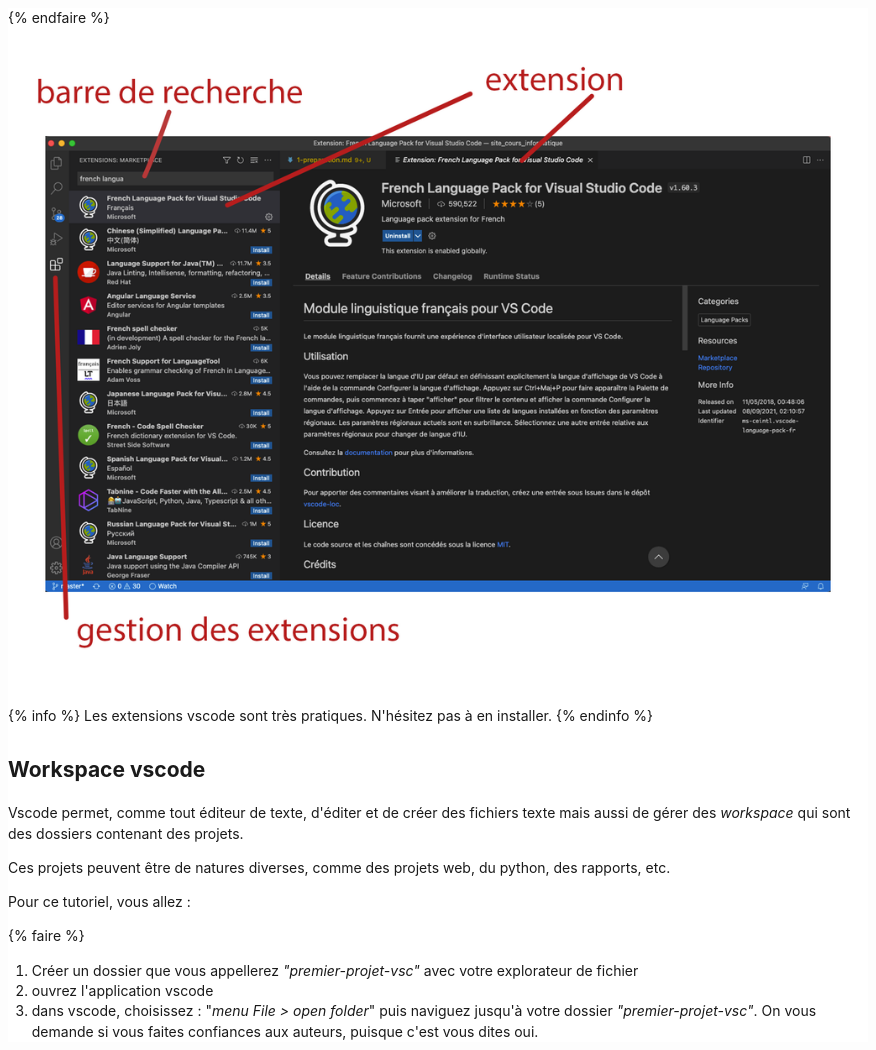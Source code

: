 {% endfaire %}

![extensions vscode](vsc-extensions.png)

{% info %}
Les extensions vscode sont très pratiques. N'hésitez pas à en installer.
{% endinfo %}

## Workspace vscode

Vscode permet, comme tout éditeur de texte, d'éditer et de créer des fichiers texte mais aussi de gérer des *workspace* qui sont des dossiers contenant des projets.

Ces projets peuvent être de natures diverses, comme des projets web, du python, des rapports, etc.

Pour ce tutoriel, vous allez :

{% faire %}

1. Créer un dossier que vous appellerez *"premier-projet-vsc"* avec votre explorateur de fichier
2. ouvrez l'application vscode
3. dans vscode, choisissez : "*menu File > open folder*" puis naviguez jusqu'à votre dossier *"premier-projet-vsc"*. On vous demande si vous faites confiances aux auteurs, puisque c'est vous dites oui.
